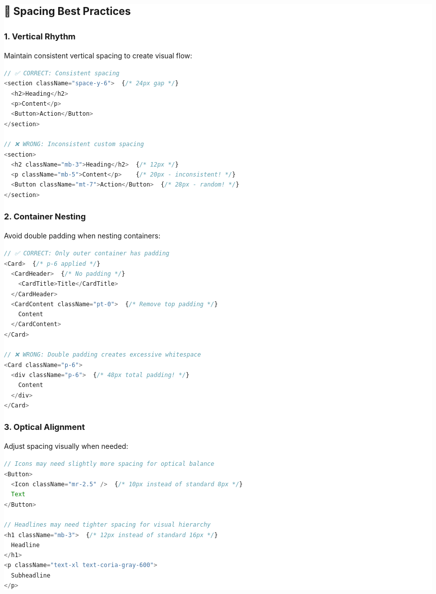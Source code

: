 ## 🎨 Spacing Best Practices

### 1. Vertical Rhythm

Maintain consistent vertical spacing to create visual flow:

```typescript
// ✅ CORRECT: Consistent spacing
<section className="space-y-6">  {/* 24px gap */}
  <h2>Heading</h2>
  <p>Content</p>
  <Button>Action</Button>
</section>

// ❌ WRONG: Inconsistent custom spacing
<section>
  <h2 className="mb-3">Heading</h2>  {/* 12px */}
  <p className="mb-5">Content</p>    {/* 20px - inconsistent! */}
  <Button className="mt-7">Action</Button>  {/* 28px - random! */}
</section>
```

### 2. Container Nesting

Avoid double padding when nesting containers:

```typescript
// ✅ CORRECT: Only outer container has padding
<Card>  {/* p-6 applied */}
  <CardHeader>  {/* No padding */}
    <CardTitle>Title</CardTitle>
  </CardHeader>
  <CardContent className="pt-0">  {/* Remove top padding */}
    Content
  </CardContent>
</Card>

// ❌ WRONG: Double padding creates excessive whitespace
<Card className="p-6">
  <div className="p-6">  {/* 48px total padding! */}
    Content
  </div>
</Card>
```

### 3. Optical Alignment

Adjust spacing visually when needed:

```typescript
// Icons may need slightly more spacing for optical balance
<Button>
  <Icon className="mr-2.5" />  {/* 10px instead of standard 8px */}
  Text
</Button>

// Headlines may need tighter spacing for visual hierarchy
<h1 className="mb-3">  {/* 12px instead of standard 16px */}
  Headline
</h1>
<p className="text-xl text-coria-gray-600">
  Subheadline
</p>
```
